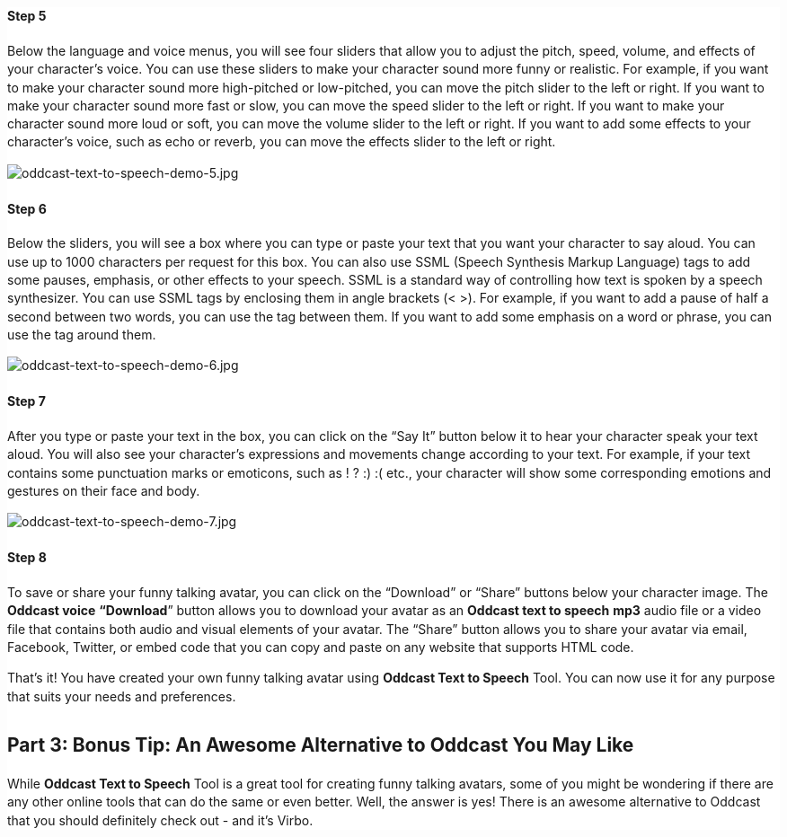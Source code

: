 #### Step 5

Below the language and voice menus, you will see four sliders that allow you to adjust the pitch, speed, volume, and effects of your character’s voice. You can use these sliders to make your character sound more funny or realistic. For example, if you want to make your character sound more high-pitched or low-pitched, you can move the pitch slider to the left or right. If you want to make your character sound more fast or slow, you can move the speed slider to the left or right. If you want to make your character sound more loud or soft, you can move the volume slider to the left or right. If you want to add some effects to your character’s voice, such as echo or reverb, you can move the effects slider to the left or right.

![oddcast-text-to-speech-demo-5.jpg](https://images.wondershare.com/virbo/features/text-to-speech/oddcast-text-to-speech-demo-5.jpg)

#### Step 6

Below the sliders, you will see a box where you can type or paste your text that you want your character to say aloud. You can use up to 1000 characters per request for this box. You can also use SSML (Speech Synthesis Markup Language) tags to add some pauses, emphasis, or other effects to your speech. SSML is a standard way of controlling how text is spoken by a speech synthesizer. You can use SSML tags by enclosing them in angle brackets (< >). For example, if you want to add a pause of half a second between two words, you can use the tag <break time=“500ms”/> between them. If you want to add some emphasis on a word or phrase, you can use the tag <emphasis> around them.

![oddcast-text-to-speech-demo-6.jpg](https://images.wondershare.com/virbo/features/text-to-speech/oddcast-text-to-speech-demo-6.jpg)

#### Step 7

After you type or paste your text in the box, you can click on the “Say It” button below it to hear your character speak your text aloud. You will also see your character’s expressions and movements change according to your text. For example, if your text contains some punctuation marks or emoticons, such as ! ? :) :( etc., your character will show some corresponding emotions and gestures on their face and body.

![oddcast-text-to-speech-demo-7.jpg](https://images.wondershare.com/virbo/features/text-to-speech/oddcast-text-to-speech-demo-7.jpg)

#### Step 8

To save or share your funny talking avatar, you can click on the “Download” or “Share” buttons below your character image. The **Oddcast voice** **“Download**” button allows you to download your avatar as an **Oddcast text to speech** **mp3** audio file or a video file that contains both audio and visual elements of your avatar. The “Share” button allows you to share your avatar via email, Facebook, Twitter, or embed code that you can copy and paste on any website that supports HTML code.

That’s it! You have created your own funny talking avatar using **Oddcast Text to Speech** Tool. You can now use it for any purpose that suits your needs and preferences.

## Part 3: Bonus Tip: An Awesome Alternative to Oddcast You May Like

While **Oddcast Text to Speech** Tool is a great tool for creating funny talking avatars, some of you might be wondering if there are any other online tools that can do the same or even better. Well, the answer is yes! There is an awesome alternative to Oddcast that you should definitely check out - and it’s Virbo.

